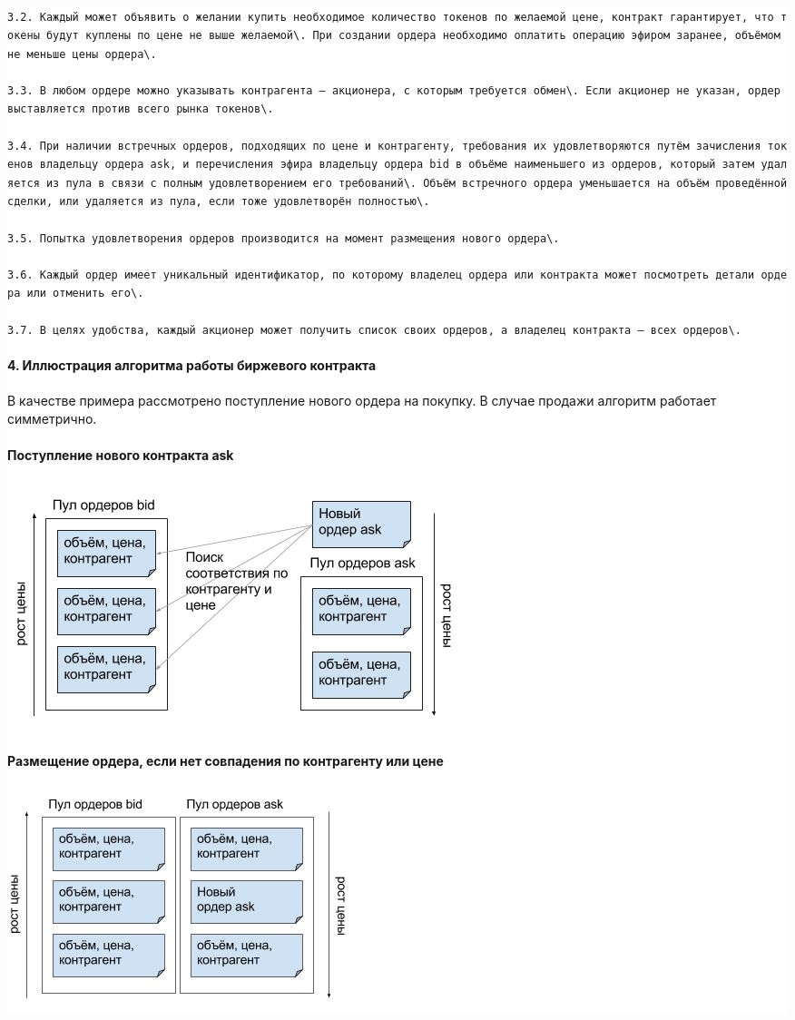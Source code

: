 	3.2. Каждый может объявить о желании купить необходимое количество токенов по желаемой цене, контракт гарантирует, что токены будут куплены по цене не выше желаемой\. При создании ордера необходимо оплатить операцию эфиром заранее, объёмом не меньше цены ордера\.
	
	3.3. В любом ордере можно указывать контрагента — акционера, с которым требуется обмен\. Если акционер не указан, ордер выставляется против всего рынка токенов\.
	
	3.4. При наличии встречных ордеров, подходящих по цене и контрагенту, требования их удовлетворяются путём зачисления токенов владельцу ордера ask, и перечисления эфира владельцу ордера bid в объёме наименьшего из ордеров, который затем удаляется из пула в связи с полным удовлетворением его требований\. Объём встречного ордера уменьшается на объём проведённой сделки, или удаляется из пула, если тоже удовлетворён полностью\.
	
	3.5. Попытка удовлетворения ордеров производится на момент размещения нового ордера\.
	
	3.6. Каждый ордер имеет уникальный идентификатор, по которому владелец ордера или контракта может посмотреть детали ордера или отменить его\.
	
	3.7. В целях удобства, каждый акционер может получить список своих ордеров, а владелец контракта — всех ордеров\.

#### <a id="_m2nmsw4gf7bm"></a>4. Иллюстрация алгоритма работы биржевого контракта

В качестве примера рассмотрено поступление нового ордера на покупку\. В случае продажи алгоритм работает симметрично\.

#### <a id="_3xbk8m537y9t"></a>Поступление нового контракта ask

![](images/1.png)

#### <a id="_wftxztl59lo4"></a>Размещение ордера, если нет совпадения по контрагенту или цене

![](images/2.png)
